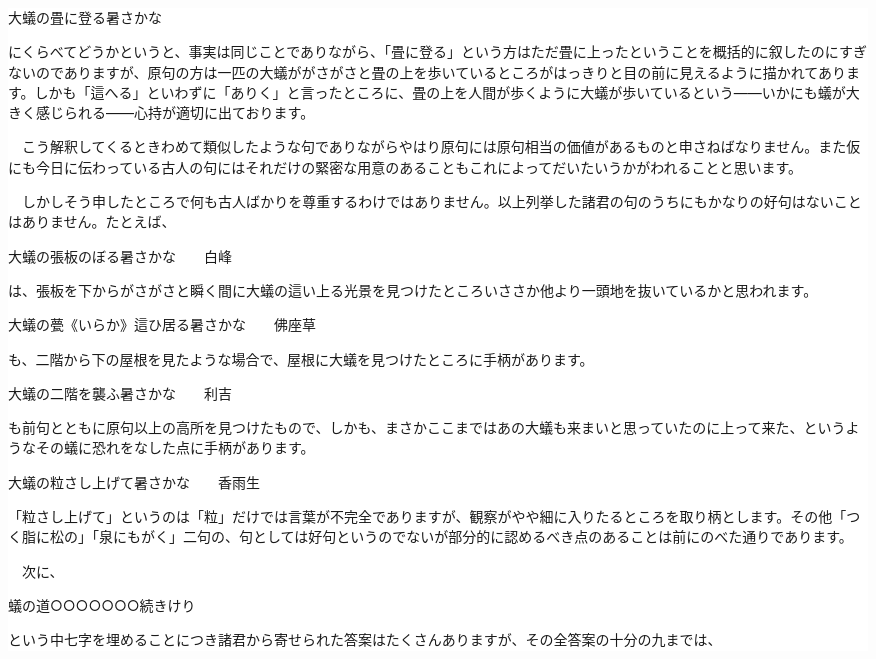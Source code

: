 


大蟻の畳に登る暑さかな





にくらべてどうかというと、事実は同じことでありながら、「畳に登る」という方はただ畳に上ったということを概括的に叙したのにすぎないのでありますが、原句の方は一匹の大蟻ががさがさと畳の上を歩いているところがはっきりと目の前に見えるように描かれてあります。しかも「這へる」といわずに「ありく」と言ったところに、畳の上を人間が歩くように大蟻が歩いているという――いかにも蟻が大きく感じられる――心持が適切に出ております。

　こう解釈してくるときわめて類似したような句でありながらやはり原句には原句相当の価値があるものと申さねばなりません。また仮にも今日に伝わっている古人の句にはそれだけの緊密な用意のあることもこれによってだいたいうかがわれることと思います。

　しかしそう申したところで何も古人ばかりを尊重するわけではありません。以上列挙した諸君の句のうちにもかなりの好句はないことはありません。たとえば、




大蟻の張板のぼる暑さかな　　白峰





は、張板を下からがさがさと瞬く間に大蟻の這い上る光景を見つけたところいささか他より一頭地を抜いているかと思われます。




大蟻の甍《いらか》這ひ居る暑さかな　　佛座草





も、二階から下の屋根を見たような場合で、屋根に大蟻を見つけたところに手柄があります。




大蟻の二階を襲ふ暑さかな　　利吉





も前句とともに原句以上の高所を見つけたもので、しかも、まさかここまではあの大蟻も来まいと思っていたのに上って来た、というようなその蟻に恐れをなした点に手柄があります。




大蟻の粒さし上げて暑さかな　　香雨生





「粒さし上げて」というのは「粒」だけでは言葉が不完全でありますが、観察がやや細に入りたるところを取り柄とします。その他「つく脂に松の」「泉にもがく」二句の、句としては好句というのでないが部分的に認めるべき点のあることは前にのべた通りであります。



　次に、


蟻の道○○○○○○○続きけり



という中七字を埋めることにつき諸君から寄せられた答案はたくさんありますが、その全答案の十分の九までは、



